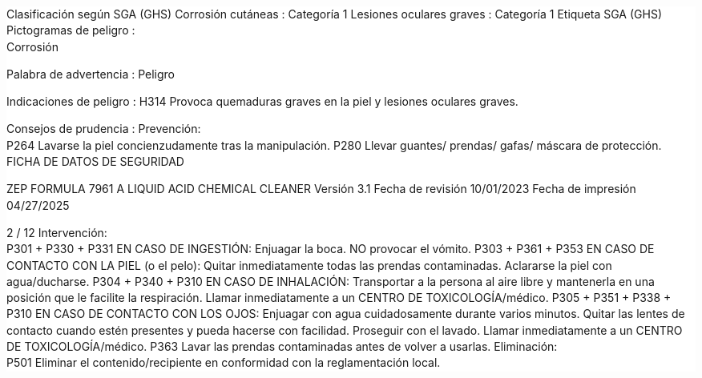 Clasificación según SGA (GHS) 
Corrosión cutáneas 
: Categoría 1 
Lesiones oculares graves 
: Categoría 1 
Etiqueta SGA (GHS) 
Pictogramas de peligro 
:  
Corrosión 
 
 
 
 
Palabra de advertencia 
: Peligro 
 
Indicaciones de peligro 
: H314 Provoca quemaduras graves en la piel y lesiones 
oculares graves. 
 
Consejos de prudencia 
: Prevención:  
P264 Lavarse la piel concienzudamente tras la manipulación. 
P280 Llevar guantes/ prendas/ gafas/ máscara de protección. 
FICHA DE DATOS DE SEGURIDAD 
 
ZEP FORMULA 7961 A LIQUID ACID CHEMICAL CLEANER 
Versión 3.1 
Fecha de revisión 10/01/2023 
Fecha de impresión 
04/27/2025  
 
 
2 / 12 
Intervención:  
P301 + P330 + P331 EN CASO DE INGESTIÓN: Enjuagar la 
boca. NO provocar el vómito. 
P303 + P361 + P353 EN CASO DE CONTACTO CON LA PIEL 
(o el pelo): Quitar inmediatamente todas las prendas 
contaminadas. Aclararse la piel con agua/ducharse. 
P304 + P340 + P310 EN CASO DE INHALACIÓN: Transportar 
a la persona al aire libre y mantenerla en una posición que le 
facilite la respiración. Llamar inmediatamente a un CENTRO 
DE TOXICOLOGÍA/médico. 
P305 + P351 + P338 + P310 EN CASO DE CONTACTO CON 
LOS OJOS: Enjuagar con agua cuidadosamente durante varios 
minutos. Quitar las lentes de contacto cuando estén presentes 
y pueda hacerse con facilidad. Proseguir con el lavado. Llamar 
inmediatamente a un CENTRO DE TOXICOLOGĺA/médico. 
P363 Lavar las prendas contaminadas antes de volver a 
usarlas. 
Eliminación:  
P501 Eliminar el contenido/recipiente en conformidad con la 
reglamentación local. 
 
 